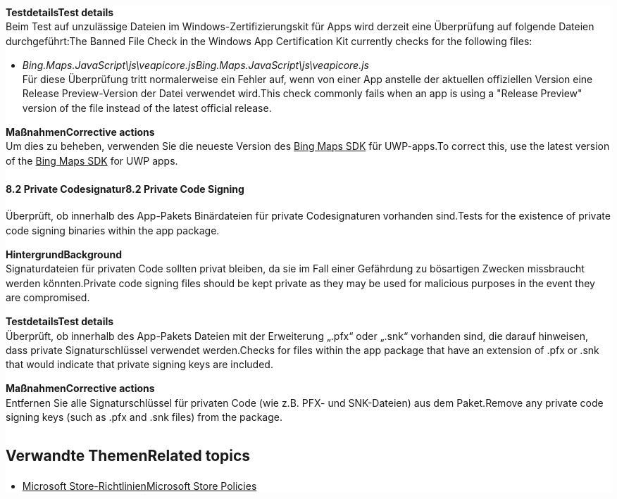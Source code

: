 **<span data-ttu-id="b3cfb-364">Testdetails</span><span class="sxs-lookup"><span data-stu-id="b3cfb-364">Test details</span></span>**  
<span data-ttu-id="b3cfb-365">Beim Test auf unzulässige Dateien im Windows-Zertifizierungskit für Apps wird derzeit eine Überprüfung auf folgende Dateien durchgeführt:</span><span class="sxs-lookup"><span data-stu-id="b3cfb-365">The Banned File Check in the Windows App Certification Kit currently checks for the following files:</span></span>
* *<span data-ttu-id="b3cfb-366">Bing.Maps.JavaScript\js\veapicore.js</span><span class="sxs-lookup"><span data-stu-id="b3cfb-366">Bing.Maps.JavaScript\js\veapicore.js</span></span>*  
<span data-ttu-id="b3cfb-367">Für diese Überprüfung tritt normalerweise ein Fehler auf, wenn von einer App anstelle der aktuellen offiziellen Version eine Release Preview-Version der Datei verwendet wird.</span><span class="sxs-lookup"><span data-stu-id="b3cfb-367">This check commonly fails when an app is using a "Release Preview" version of the file instead of the latest official release.</span></span> 

**<span data-ttu-id="b3cfb-368">Maßnahmen</span><span class="sxs-lookup"><span data-stu-id="b3cfb-368">Corrective actions</span></span>**  
<span data-ttu-id="b3cfb-369">Um dies zu beheben, verwenden Sie die neueste Version des [Bing Maps SDK](http://go.microsoft.com/fwlink/p/?linkid=614880) für UWP-apps.</span><span class="sxs-lookup"><span data-stu-id="b3cfb-369">To correct this, use the latest version of the [Bing Maps SDK](http://go.microsoft.com/fwlink/p/?linkid=614880) for UWP apps.</span></span>

#### <a name="82-private-code-signing"></a><span data-ttu-id="b3cfb-370">8.2 Private Codesignatur</span><span class="sxs-lookup"><span data-stu-id="b3cfb-370">8.2 Private Code Signing</span></span>
<span data-ttu-id="b3cfb-371">Überprüft, ob innerhalb des App-Pakets Binärdateien für private Codesignaturen vorhanden sind.</span><span class="sxs-lookup"><span data-stu-id="b3cfb-371">Tests for the existence of private code signing binaries within the app package.</span></span> 

**<span data-ttu-id="b3cfb-372">Hintergrund</span><span class="sxs-lookup"><span data-stu-id="b3cfb-372">Background</span></span>**  
<span data-ttu-id="b3cfb-373">Signaturdateien für privaten Code sollten privat bleiben, da sie im Fall einer Gefährdung zu bösartigen Zwecken missbraucht werden könnten.</span><span class="sxs-lookup"><span data-stu-id="b3cfb-373">Private code signing files should be kept private as they may be used for malicious purposes in the event they are compromised.</span></span> 

**<span data-ttu-id="b3cfb-374">Testdetails</span><span class="sxs-lookup"><span data-stu-id="b3cfb-374">Test details</span></span>**  
<span data-ttu-id="b3cfb-375">Überprüft, ob innerhalb des App-Pakets Dateien mit der Erweiterung „.pfx“ oder „.snk“ vorhanden sind, die darauf hinweisen, dass private Signaturschlüssel verwendet werden.</span><span class="sxs-lookup"><span data-stu-id="b3cfb-375">Checks for files within the app package that have an extension of .pfx or .snk that would indicate that private signing keys are included.</span></span> 

**<span data-ttu-id="b3cfb-376">Maßnahmen</span><span class="sxs-lookup"><span data-stu-id="b3cfb-376">Corrective actions</span></span>**  
<span data-ttu-id="b3cfb-377">Entfernen Sie alle Signaturschlüssel für privaten Code (wie z.B. PFX- und SNK-Dateien) aus dem Paket.</span><span class="sxs-lookup"><span data-stu-id="b3cfb-377">Remove any private code signing keys (such as .pfx and .snk files) from the package.</span></span>


## <a name="related-topics"></a><span data-ttu-id="b3cfb-378">Verwandte Themen</span><span class="sxs-lookup"><span data-stu-id="b3cfb-378">Related topics</span></span>

* [<span data-ttu-id="b3cfb-379">Microsoft Store-Richtlinien</span><span class="sxs-lookup"><span data-stu-id="b3cfb-379">Microsoft Store Policies</span></span>](https://msdn.microsoft.com/library/windows/apps/Dn764944)

